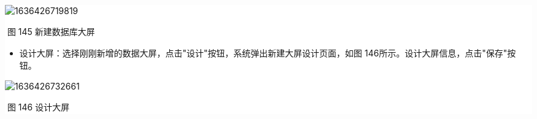![1636426719819](assets/1636426719819.png)

​                                                                          图 145 新建数据库大屏

-   设计大屏：选择刚刚新增的数据大屏，点击"设计"按钮，系统弹出新建大屏设计页面，如图 146所示。设计大屏信息，点击"保存"按钮。

![1636426732661](assets/1636426732661.png)

​                                                                                图 146 设计大屏
